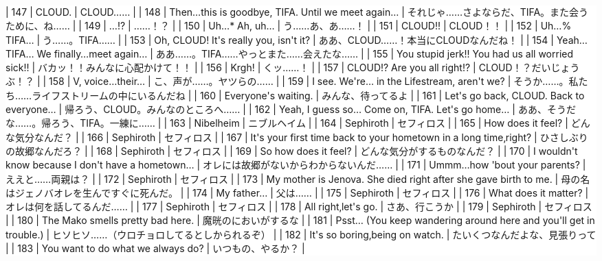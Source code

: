 | 147 | CLOUD. | CLOUD…… |
| 148 | Then…this is goodbye, TIFA. Until we meet again… | それじゃ……さよならだ、TIFA。また会うために、ね…… |
| 149 | …!? | ……！？ |
| 150 | Uh…* Ah, uh… | う……あ、あ……！ |
| 151 | CLOUD!! | CLOUD！！ |
| 152 | Uh…% TIFA… | う……。TIFA…… |
| 153 | Oh, CLOUD! It's really you, isn't it? | ああ、CLOUD……！本当にCLOUDなんだね！ |
| 154 | Yeah…TIFA… We finally…meet again… | ああ……。TIFA……やっとまた……会えたな…… |
| 155 | You stupid jerk!! You had us all worried sick!! | バカッ！！みんなに心配かけて！！ |
| 156 | Krgh! | くッ……！ |
| 157 | CLOUD!? Are you all right!? | CLOUD！？だいじょうぶ！？ |
| 158 | V, voice…their… | こ、声が……。ヤツらの…… |
| 159 | I see. We're… in the Lifestream, aren't we? | そうか……。私たち……ライフストリームの中にいるんだね |
| 160 | Everyone's waiting. | みんな、待ってるよ |
| 161 | Let's go back, CLOUD. Back to everyone… | 帰ろう、CLOUD。みんなのところへ…… |
| 162 | Yeah, I guess so… Come on, TIFA. Let's go home… | ああ、そうだな……。帰ろう、TIFA。一練に…… |
| 163 | Nibelheim | ニブルヘイム |
| 164 | Sephiroth | セフィロス |
| 165 | How does it feel? | どんな気分なんだ？ |
| 166 | Sephiroth | セフィロス |
| 167 | It's your first time back to your hometown in a long time‚right? | ひさしぶりの故郷なんだろ？ |
| 168 | Sephiroth | セフィロス |
| 169 | So how does it feel? | どんな気分がするものなんだ？ |
| 170 | I wouldn't know because I don't have a hometown… | オレには故郷がないからわからないんだ…… |
| 171 | Ummm…how 'bout your parents? | ええと……両親は？ |
| 172 | Sephiroth | セフィロス |
| 173 | My mother is Jenova. She died right after she gave birth to me. | 母の名はジェノバオレを生んですぐに死んだ。 |
| 174 | My father… | 父は…… |
| 175 | Sephiroth | セフィロス |
| 176 | What does it matter? | オレは何を話してるんだ…… |
| 177 | Sephiroth | セフィロス |
| 178 | All right‚let's go. | さあ、行こうか |
| 179 | Sephiroth | セフィロス |
| 180 | The Mako smells pretty bad here. | 魔晄のにおいがするな |
| 181 | Psst… (You keep wandering around here and you'll get in trouble.) | ヒソヒソ……（ウロチョロしてるとしかられるぞ） |
| 182 | It's so boring‚being on watch. | たいくつなんだよな、見張りって |
| 183 | You want to do what we always do? | いつもの、やるか？ |
